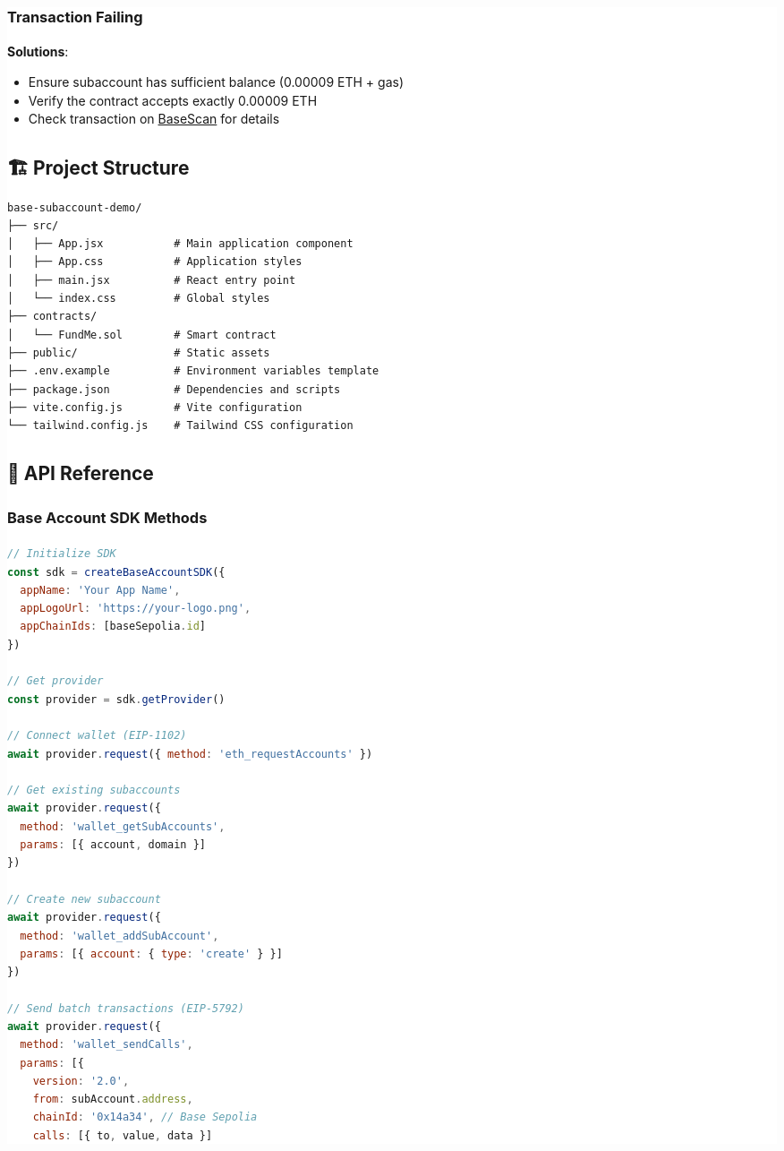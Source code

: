 ### Transaction Failing

**Solutions**:
- Ensure subaccount has sufficient balance (0.00009 ETH + gas)
- Verify the contract accepts exactly 0.00009 ETH
- Check transaction on [BaseScan](https://sepolia.basescan.org) for details

## 🏗️ Project Structure

```
base-subaccount-demo/
├── src/
│   ├── App.jsx           # Main application component
│   ├── App.css           # Application styles
│   ├── main.jsx          # React entry point
│   └── index.css         # Global styles
├── contracts/
│   └── FundMe.sol        # Smart contract
├── public/               # Static assets
├── .env.example          # Environment variables template
├── package.json          # Dependencies and scripts
├── vite.config.js        # Vite configuration
└── tailwind.config.js    # Tailwind CSS configuration
```

## 🔌 API Reference

### Base Account SDK Methods

```javascript
// Initialize SDK
const sdk = createBaseAccountSDK({
  appName: 'Your App Name',
  appLogoUrl: 'https://your-logo.png',
  appChainIds: [baseSepolia.id]
})

// Get provider
const provider = sdk.getProvider()

// Connect wallet (EIP-1102)
await provider.request({ method: 'eth_requestAccounts' })

// Get existing subaccounts
await provider.request({
  method: 'wallet_getSubAccounts',
  params: [{ account, domain }]
})

// Create new subaccount
await provider.request({
  method: 'wallet_addSubAccount',
  params: [{ account: { type: 'create' } }]
})

// Send batch transactions (EIP-5792)
await provider.request({
  method: 'wallet_sendCalls',
  params: [{
    version: '2.0',
    from: subAccount.address,
    chainId: '0x14a34', // Base Sepolia
    calls: [{ to, value, data }]
```